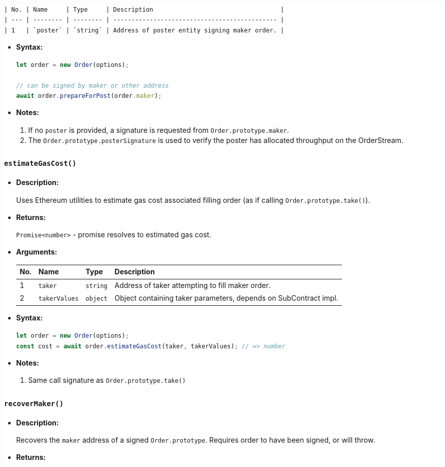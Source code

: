     | No. | Name     | Type     | Description                                   |
    | --- | -------- | -------- | --------------------------------------------- |
    | 1   | `poster` | `string` | Address of poster entity signing maker order. |

-   **Syntax:**

    ```js
    let order = new Order(options);

    // can be signed by maker or other address
    await order.prepareForPost(order.maker);
    ```

-   **Notes:**

    1. If no `poster` is provided, a signature is requested from `Order.prototype.maker`.
    2. The `Order.prototype.posterSignature` is used to verify the poster has allocated throughput on the OrderStream.

### `estimateGasCost()`

-   **Description:**

    Uses Ethereum utilities to estimate gas cost associated filling order (as if calling `Order.prototype.take()`).

-   **Returns:**

    `Promise<number>` - promise resolves to estimated gas cost.

-   **Arguments:**

    | No. | Name          | Type     | Description                                                      |
    | --- | ------------- | -------- | ---------------------------------------------------------------- |
    | 1   | `taker`       | `string` | Address of taker attempting to fill maker order.                 |
    | 2   | `takerValues` | `object` | Object containing taker parameters, depends on SubContract impl. |

-   **Syntax:**

    ```js
    let order = new Order(options);
    const cost = await order.estimateGasCost(taker, takerValues); // => number
    ```

-   **Notes:**

    1. Same call signature as `Order.prototype.take()`

### `recoverMaker()`

-   **Description:**

    Recovers the `maker` address of a signed `Order.prototype`. Requires order to have been signed, or will throw.

-   **Returns:**
